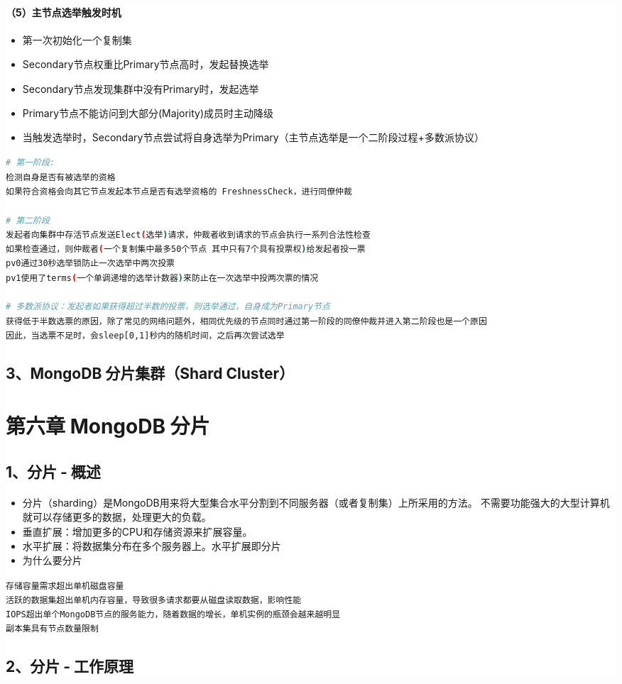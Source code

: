 


#### （5）主节点选举触发时机

- 第一次初始化一个复制集 
- Secondary节点权重比Primary节点高时，发起替换选举 
- Secondary节点发现集群中没有Primary时，发起选举 
- Primary节点不能访问到大部分(Majority)成员时主动降级

- 当触发选举时，Secondary节点尝试将自身选举为Primary（主节点选举是一个二阶段过程+多数派协议）

```bash
# 第一阶段:
检测自身是否有被选举的资格
如果符合资格会向其它节点发起本节点是否有选举资格的 FreshnessCheck，进行同僚仲裁

# 第二阶段
发起者向集群中存活节点发送Elect(选举)请求，仲裁者收到请求的节点会执行一系列合法性检查
如果检查通过，则仲裁者(一个复制集中最多50个节点 其中只有7个具有投票权)给发起者投一票
pv0通过30秒选举锁防止一次选举中两次投票
pv1使用了terms(一个单调递增的选举计数器)来防止在一次选举中投两次票的情况

# 多数派协议：发起者如果获得超过半数的投票，则选举通过，自身成为Primary节点
获得低于半数选票的原因，除了常见的网络问题外，相同优先级的节点同时通过第一阶段的同僚仲裁并进入第二阶段也是一个原因
因此，当选票不足时，会sleep[0,1]秒内的随机时间，之后再次尝试选举
```



## 3、MongoDB 分片集群（Shard Cluster）





# 第六章 MongoDB 分片

## 1、分片 - 概述

- 分片（sharding）是MongoDB用来将大型集合水平分割到不同服务器（或者复制集）上所采用的方法。 不需要功能强大的大型计算机就可以存储更多的数据，处理更大的负载。 
- 垂直扩展：增加更多的CPU和存储资源来扩展容量。 
- 水平扩展：将数据集分布在多个服务器上。水平扩展即分片
- 为什么要分片

```bash
存储容量需求超出单机磁盘容量
活跃的数据集超出单机内存容量，导致很多请求都要从磁盘读取数据，影响性能
IOPS超出单个MongoDB节点的服务能力，随着数据的增长，单机实例的瓶颈会越来越明显
副本集具有节点数量限制
```



## 2、分片 - 工作原理
